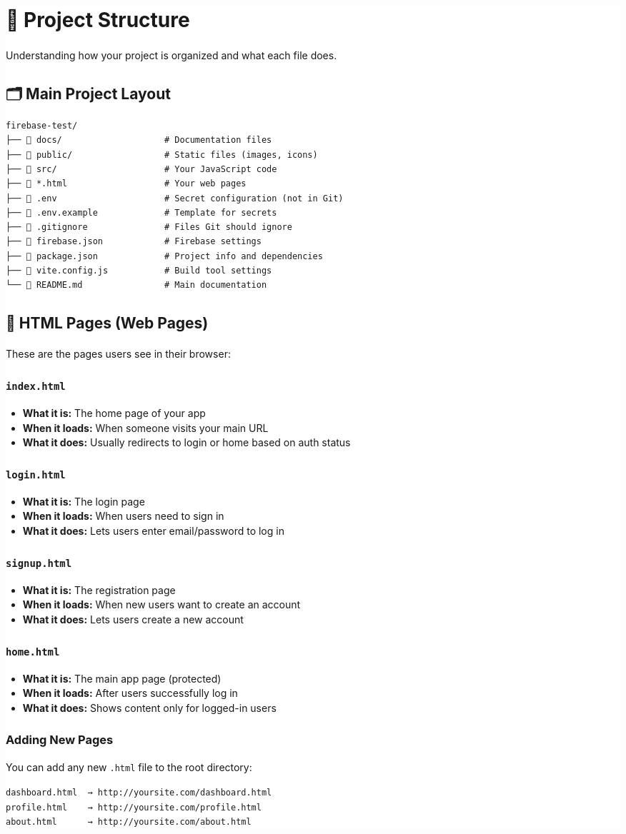 # 📁 Project Structure

Understanding how your project is organized and what each file does.

## 🗂️ Main Project Layout

```
firebase-test/
├── 📁 docs/                    # Documentation files
├── 📁 public/                  # Static files (images, icons)
├── 📁 src/                     # Your JavaScript code
├── 📄 *.html                   # Your web pages
├── 📄 .env                     # Secret configuration (not in Git)
├── 📄 .env.example             # Template for secrets
├── 📄 .gitignore               # Files Git should ignore
├── 📄 firebase.json            # Firebase settings
├── 📄 package.json             # Project info and dependencies
├── 📄 vite.config.js           # Build tool settings
└── 📄 README.md                # Main documentation
```

## 📄 HTML Pages (Web Pages)

These are the pages users see in their browser:

### `index.html`
- **What it is:** The home page of your app
- **When it loads:** When someone visits your main URL
- **What it does:** Usually redirects to login or home based on auth status

### `login.html`
- **What it is:** The login page
- **When it loads:** When users need to sign in
- **What it does:** Lets users enter email/password to log in

### `signup.html`
- **What it is:** The registration page
- **When it loads:** When new users want to create an account
- **What it does:** Lets users create a new account

### `home.html`
- **What it is:** The main app page (protected)
- **When it loads:** After users successfully log in
- **What it does:** Shows content only for logged-in users

### Adding New Pages
You can add any new `.html` file to the root directory:
```
dashboard.html  → http://yoursite.com/dashboard.html
profile.html    → http://yoursite.com/profile.html
about.html      → http://yoursite.com/about.html
```
